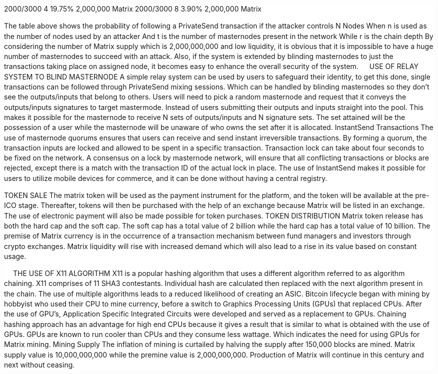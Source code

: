 2000/3000	4	19.75%	2,000,000 Matrix
2000/3000	8	3.90%	2,000,000 Matrix

The table above shows the probability of following a PrivateSend transaction if the attacker controls N Nodes
When n is used as the number of nodes used by an attacker 
And t is the number of masternodes present in the network
While r is the chain depth
By considering the number of Matrix supply which is 2,000,000,000 and low liquidity, it is obvious that it is impossible to have a huge number of masternodes to succeed with an attack. Also, if the system is extended by blinding masternodes to just the transactions taking place on assigned node, it becomes easy to enhance the overall security of the system.
 
USE OF RELAY SYSTEM TO BLIND MASTERNODE
A simple relay system can be used by users to safeguard their identity, to get this done, single transactions can be followed through PrivateSend mixing sessions. Which can be handled by blinding masternodes so they don’t see the outputs/inputs that belong to others.
Users will need to pick a random masternode and request that it conveys the outputs/inputs signatures to target mastermode. Instead of users submitting their outputs and inputs straight into the pool. This makes it possible for the masternode to receive N sets of outputs/inputs and N signature sets. The set attained will be the possession of a user while the masternode will be unaware of who owns the set after it is allocated.
InstantSend Transactions
The use of masternode quorums ensures that users can receive and send instant irreversible transactions. By forming a quorum, the transaction inputs are locked and allowed to be spent in a specific transaction. Transaction lock can take about four seconds to be fixed on the network. A consensus on a lock by masternode network, will ensure that all conflicting transactions or blocks are rejected, except there is a match with the transaction ID of the actual lock in place. The use of InstantSend makes it possible for users to utilize mobile devices for commerce, and it can be done without having a central registry.


 
TOKEN SALE
The matrix token will be used as the payment instrument for the platform, and the token will be available at the pre-ICO stage. Thereafter, tokens will then be purchased with the help of an exchange because Matrix will be listed in an exchange. The use of electronic payment will also be made possible for token purchases.
TOKEN DISTRIBUTION 
Matrix token release has both the hard cap and the soft cap. The soft cap has a total value of 2 billion while the hard cap has a total value of 10 billion.
The premise of Matrix currency is in the occurrence of a transaction mechanism between fund managers and investors through crypto exchanges. Matrix liquidity will rise with increased demand which will also lead to a rise in its value based on constant usage.



 
THE USE OF X11 ALGORITHM
X11 is a popular hashing algorithm that uses a different algorithm referred to as algorithm chaining. X11 comprises of 11 SHA3 contestants. Individual hash are calculated then replaced with the next algorithm present in the chain. The use of multiple algorithms leads to a reduced likelihood of creating an ASIC. 
Bitcoin lifecycle began with mining by hobbyist who used their CPU to mine currency, before a switch to Graphics Processing Units (GPUs) that replaced CPUs. After the use of GPU’s, Application Specific Integrated Circuits were developed and served as a replacement to GPUs.
Chaining hashing approach has an advantage for high end CPUs because it gives a result that is similar to what is obtained with the use of GPUs. GPUs are known to run cooler than CPUs and they consume less wattage. Which indicates the need for using GPUs for Matrix mining.
Mining Supply
The inflation of mining is curtailed by halving the supply after 150,000 blocks are mined. Matrix supply value is 10,000,000,000 while the premine value is 2,000,000,000. Production of Matrix will continue in this century and next without ceasing.
